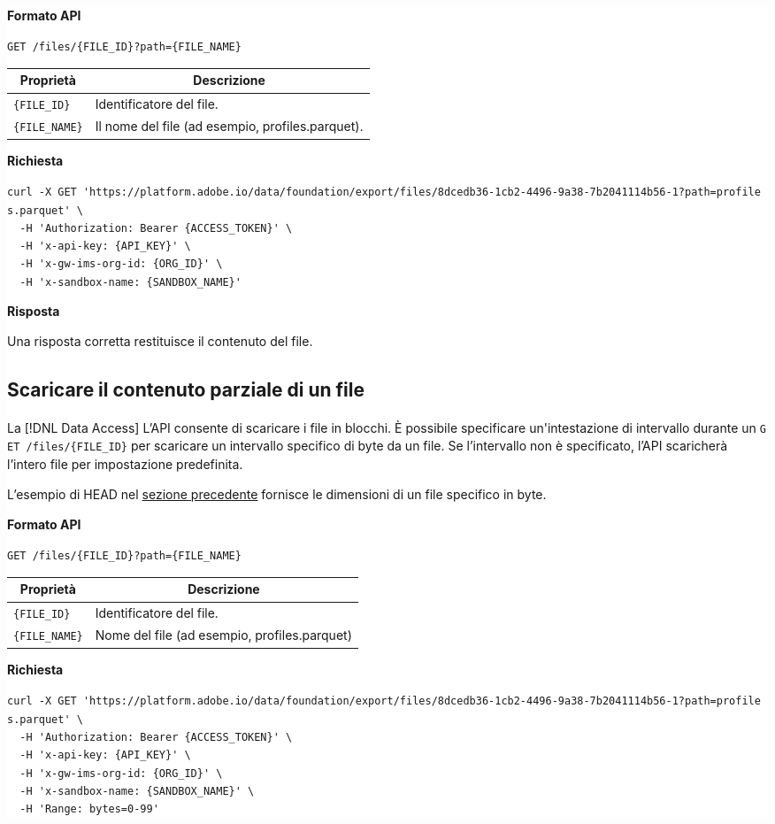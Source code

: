 **Formato API**

```shell
GET /files/{FILE_ID}?path={FILE_NAME}
```

| Proprietà | Descrizione |
| -------- | ----------- |
| `{FILE_ID}` | Identificatore del file. |
| `{FILE_NAME}` | Il nome del file (ad esempio, profiles.parquet). |

**Richiesta**

```shell
curl -X GET 'https://platform.adobe.io/data/foundation/export/files/8dcedb36-1cb2-4496-9a38-7b2041114b56-1?path=profiles.parquet' \
  -H 'Authorization: Bearer {ACCESS_TOKEN}' \
  -H 'x-api-key: {API_KEY}' \
  -H 'x-gw-ims-org-id: {ORG_ID}' \
  -H 'x-sandbox-name: {SANDBOX_NAME}'
```

**Risposta**

Una risposta corretta restituisce il contenuto del file.

## Scaricare il contenuto parziale di un file

La [!DNL Data Access] L’API consente di scaricare i file in blocchi. È possibile specificare un&#39;intestazione di intervallo durante un `GET /files/{FILE_ID}` per scaricare un intervallo specifico di byte da un file. Se l’intervallo non è specificato, l’API scaricherà l’intero file per impostazione predefinita.

L’esempio di HEAD nel [sezione precedente](#retrieve-the-metadata-of-a-file) fornisce le dimensioni di un file specifico in byte.

**Formato API**

```http
GET /files/{FILE_ID}?path={FILE_NAME}
```

| Proprietà | Descrizione |
| -------- | ----------- |
| `{FILE_ID} ` | Identificatore del file. |
| `{FILE_NAME}` | Nome del file (ad esempio, profiles.parquet) |

**Richiesta**

```shell
curl -X GET 'https://platform.adobe.io/data/foundation/export/files/8dcedb36-1cb2-4496-9a38-7b2041114b56-1?path=profiles.parquet' \
  -H 'Authorization: Bearer {ACCESS_TOKEN}' \
  -H 'x-api-key: {API_KEY}' \
  -H 'x-gw-ims-org-id: {ORG_ID}' \
  -H 'x-sandbox-name: {SANDBOX_NAME}' \
  -H 'Range: bytes=0-99'
```

